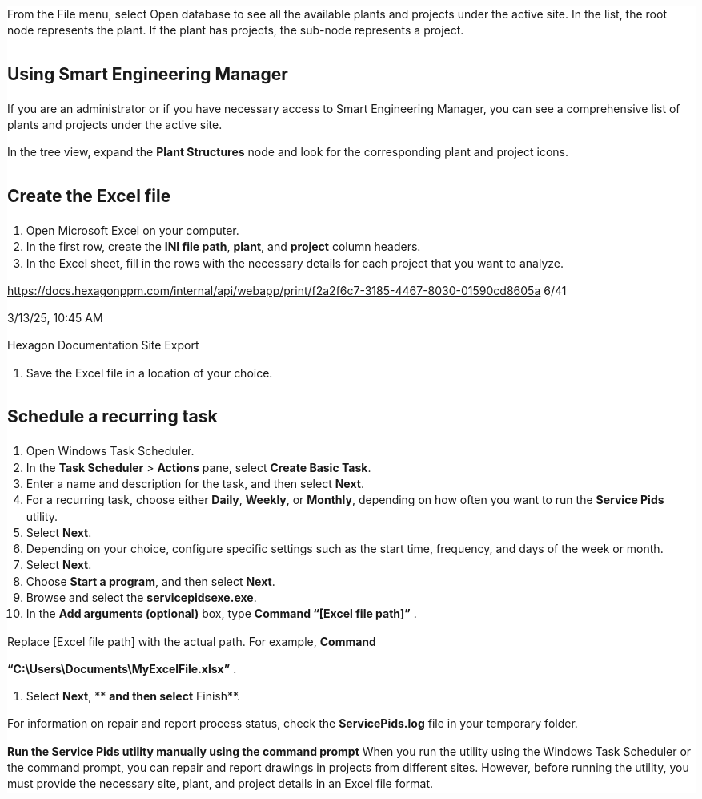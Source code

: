 From the File menu, select Open database to see all the available plants and projects under the active site. In the list, the root node represents the plant. If the plant has projects, the sub-node represents a project.

## **Using Smart Engineering Manager**

If you are an administrator or if you have necessary access to Smart Engineering Manager, you can see a comprehensive list of plants and projects under the active site.

In the tree view, expand the **Plant Structures** node and look for the corresponding plant and project icons.

## **Create the Excel file**

1. Open Microsoft Excel on your computer.
2. In the first row, create the **INI file path**, **plant**, and **project** column headers.
3. In the Excel sheet, fill in the rows with the necessary details for each project that you want to analyze.

https://docs.hexagonppm.com/internal/api/webapp/print/f2a2f6c7-3185-4467-8030-01590cd8605a 6/41

3/13/25, 10:45 AM

Hexagon Documentation Site Export

1. Save the Excel file in a location of your choice.

## **Schedule a recurring task**

1. Open Windows Task Scheduler.
2. In the **Task Scheduler** > **Actions** pane, select **Create Basic Task**.
3. Enter a name and description for the task, and then select **Next**.
4. For a recurring task, choose either **Daily**, **Weekly**, or **Monthly**, depending on how often you want to run the **Service Pids** utility.
5. Select **Next**.
6. Depending on your choice, configure specific settings such as the start time, frequency, and days of the week or month.
7. Select **Next**.
8. Choose **Start a program**, and then select **Next**.
9. Browse and select the **servicepidsexe.exe**.
10. In the **Add arguments (optional)** box, type **Command “[Excel file path]”** .

Replace [Excel file path] with the actual path. For example, **Command**

**“C:\Users\Documents\MyExcelFile.xlsx”** .

1. Select **Next**, ** **and then select** Finish**.

For information on repair and report process status, check the **ServicePids.log** file in your temporary folder.

**Run the Service Pids utility manually using the command prompt** When you run the utility using the Windows Task Scheduler or the command prompt, you can repair and report drawings in projects from different sites. However, before running the utility, you must provide the necessary site, plant, and project details in an Excel file format.
